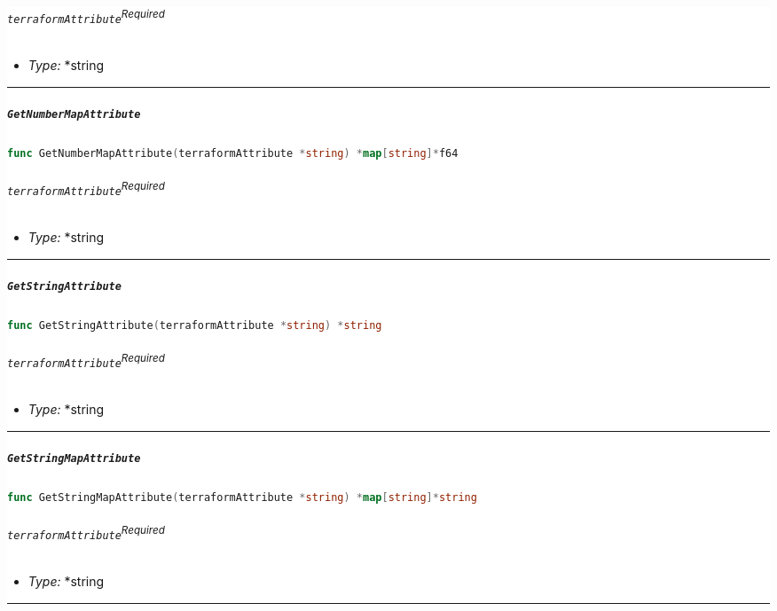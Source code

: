 ###### `terraformAttribute`<sup>Required</sup> <a name="terraformAttribute" id="@cdktf/provider-github.dataGithubRelease.DataGithubRelease.getNumberListAttribute.parameter.terraformAttribute"></a>

- *Type:* *string

---

##### `GetNumberMapAttribute` <a name="GetNumberMapAttribute" id="@cdktf/provider-github.dataGithubRelease.DataGithubRelease.getNumberMapAttribute"></a>

```go
func GetNumberMapAttribute(terraformAttribute *string) *map[string]*f64
```

###### `terraformAttribute`<sup>Required</sup> <a name="terraformAttribute" id="@cdktf/provider-github.dataGithubRelease.DataGithubRelease.getNumberMapAttribute.parameter.terraformAttribute"></a>

- *Type:* *string

---

##### `GetStringAttribute` <a name="GetStringAttribute" id="@cdktf/provider-github.dataGithubRelease.DataGithubRelease.getStringAttribute"></a>

```go
func GetStringAttribute(terraformAttribute *string) *string
```

###### `terraformAttribute`<sup>Required</sup> <a name="terraformAttribute" id="@cdktf/provider-github.dataGithubRelease.DataGithubRelease.getStringAttribute.parameter.terraformAttribute"></a>

- *Type:* *string

---

##### `GetStringMapAttribute` <a name="GetStringMapAttribute" id="@cdktf/provider-github.dataGithubRelease.DataGithubRelease.getStringMapAttribute"></a>

```go
func GetStringMapAttribute(terraformAttribute *string) *map[string]*string
```

###### `terraformAttribute`<sup>Required</sup> <a name="terraformAttribute" id="@cdktf/provider-github.dataGithubRelease.DataGithubRelease.getStringMapAttribute.parameter.terraformAttribute"></a>

- *Type:* *string

---
